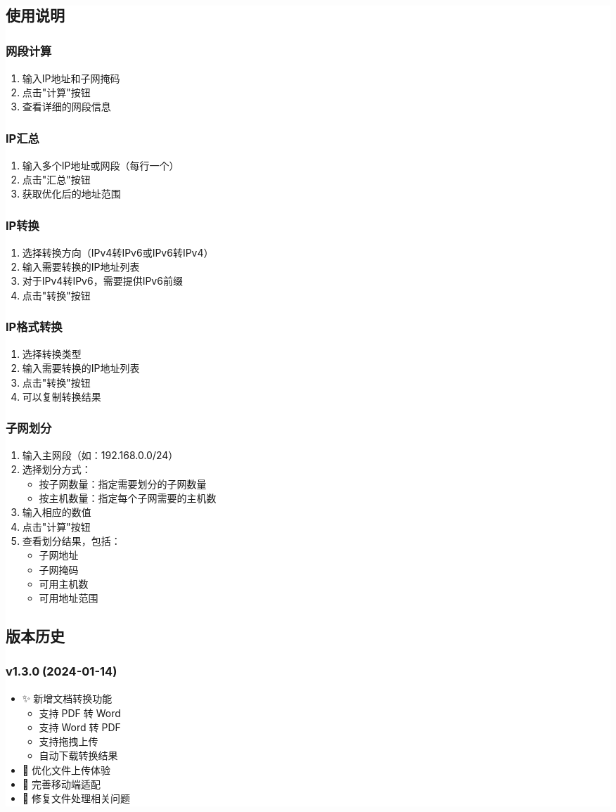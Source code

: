 ## 使用说明

### 网段计算
1. 输入IP地址和子网掩码
2. 点击"计算"按钮
3. 查看详细的网段信息

### IP汇总
1. 输入多个IP地址或网段（每行一个）
2. 点击"汇总"按钮
3. 获取优化后的地址范围

### IP转换
1. 选择转换方向（IPv4转IPv6或IPv6转IPv4）
2. 输入需要转换的IP地址列表
3. 对于IPv4转IPv6，需要提供IPv6前缀
4. 点击"转换"按钮

### IP格式转换
1. 选择转换类型
2. 输入需要转换的IP地址列表
3. 点击"转换"按钮
4. 可以复制转换结果

### 子网划分
1. 输入主网段（如：192.168.0.0/24）
2. 选择划分方式：
   - 按子网数量：指定需要划分的子网数量
   - 按主机数量：指定每个子网需要的主机数
3. 输入相应的数值
4. 点击"计算"按钮
5. 查看划分结果，包括：
   - 子网地址
   - 子网掩码
   - 可用主机数
   - 可用地址范围

## 版本历史

### v1.3.0 (2024-01-14)
- ✨ 新增文档转换功能
  - 支持 PDF 转 Word
  - 支持 Word 转 PDF
  - 支持拖拽上传
  - 自动下载转换结果
- 🎨 优化文件上传体验
- 📱 完善移动端适配
- 🐛 修复文件处理相关问题
